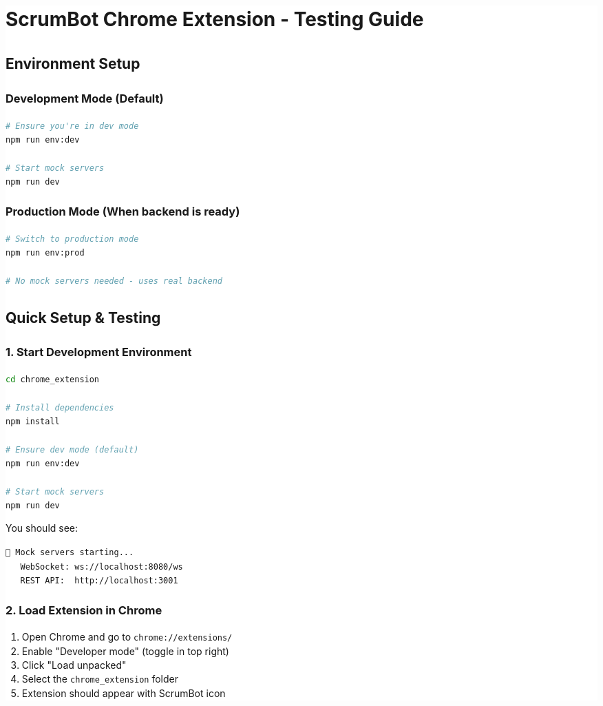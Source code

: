 # ScrumBot Chrome Extension - Testing Guide

## Environment Setup

### Development Mode (Default)
```bash
# Ensure you're in dev mode
npm run env:dev

# Start mock servers
npm run dev
```

### Production Mode (When backend is ready)
```bash
# Switch to production mode
npm run env:prod

# No mock servers needed - uses real backend
```

## Quick Setup & Testing

### 1. Start Development Environment

```bash
cd chrome_extension

# Install dependencies
npm install

# Ensure dev mode (default)
npm run env:dev

# Start mock servers
npm run dev
```

You should see:
```
📡 Mock servers starting...
   WebSocket: ws://localhost:8080/ws
   REST API:  http://localhost:3001
```

### 2. Load Extension in Chrome

1. Open Chrome and go to `chrome://extensions/`
2. Enable "Developer mode" (toggle in top right)
3. Click "Load unpacked"
4. Select the `chrome_extension` folder
5. Extension should appear with ScrumBot icon

